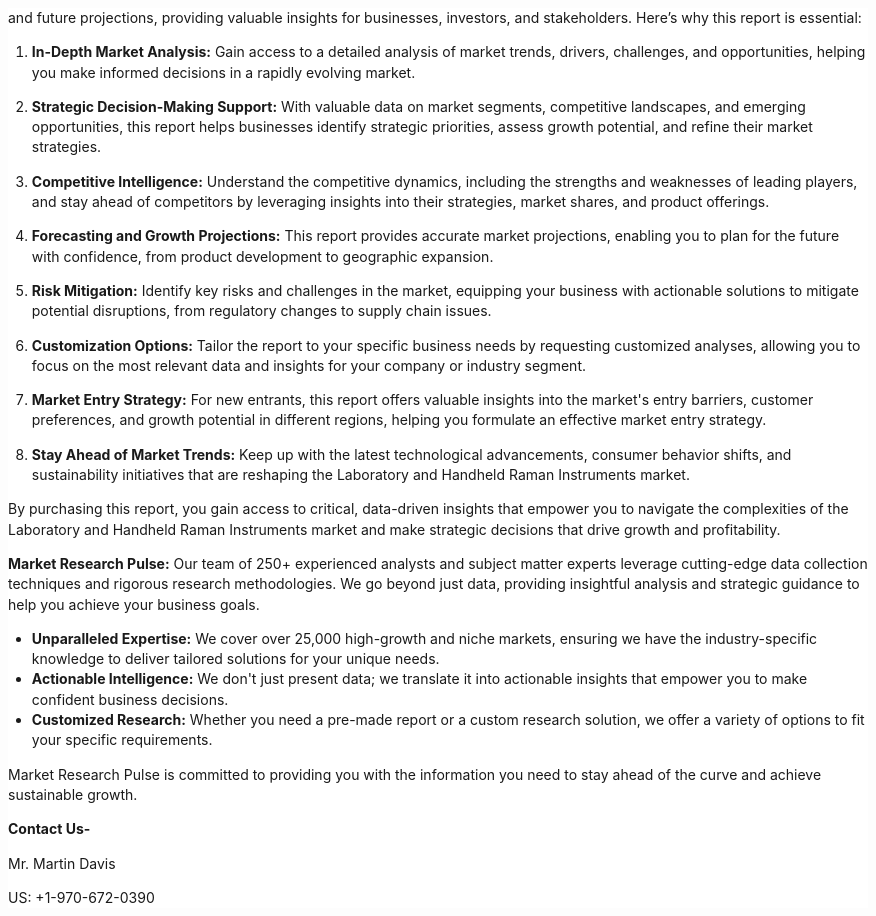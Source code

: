 and future projections, providing valuable insights for businesses, investors, and stakeholders. Here&rsquo;s why this report is essential:</p><ol><li><p><strong>In-Depth Market Analysis:</strong> Gain access to a detailed analysis of market trends, drivers, challenges, and opportunities, helping you make informed decisions in a rapidly evolving market.</p></li><li><p><strong>Strategic Decision-Making Support:</strong> With valuable data on market segments, competitive landscapes, and emerging opportunities, this report helps businesses identify strategic priorities, assess growth potential, and refine their market strategies.</p></li><li><p><strong>Competitive Intelligence:</strong> Understand the competitive dynamics, including the strengths and weaknesses of leading players, and stay ahead of competitors by leveraging insights into their strategies, market shares, and product offerings.</p></li><li><p><strong>Forecasting and Growth Projections:</strong> This report provides accurate market projections, enabling you to plan for the future with confidence, from product development to geographic expansion.</p></li><li><p><strong>Risk Mitigation:</strong> Identify key risks and challenges in the market, equipping your business with actionable solutions to mitigate potential disruptions, from regulatory changes to supply chain issues.</p></li><li><p><strong>Customization Options:</strong> Tailor the report to your specific business needs by requesting customized analyses, allowing you to focus on the most relevant data and insights for your company or industry segment.</p></li><li><p><strong>Market Entry Strategy:</strong> For new entrants, this report offers valuable insights into the market's entry barriers, customer preferences, and growth potential in different regions, helping you formulate an effective market entry strategy.</p></li><li><p><strong>Stay Ahead of Market Trends:</strong> Keep up with the latest technological advancements, consumer behavior shifts, and sustainability initiatives that are reshaping the Laboratory and Handheld Raman Instruments market.</p></li></ol><p>By purchasing this report, you gain access to critical, data-driven insights that empower you to navigate the complexities of the Laboratory and Handheld Raman Instruments market and make strategic decisions that drive growth and profitability.</p><p><strong>Market Research Pulse:</strong>&nbsp;Our team of 250+ experienced analysts and subject matter experts leverage cutting-edge data collection techniques and rigorous research methodologies. We go beyond just data, providing insightful analysis and strategic guidance to help you achieve your business goals.</p><ul><li><strong>Unparalleled Expertise:</strong>&nbsp;We cover over 25,000 high-growth and niche markets, ensuring we have the industry-specific knowledge to deliver tailored solutions for your unique needs.</li><li><strong>Actionable Intelligence:</strong>&nbsp;We don't just present data; we translate it into actionable insights that empower you to make confident business decisions.</li><li><strong>Customized Research:</strong>&nbsp;Whether you need a pre-made report or a custom research solution, we offer a variety of options to fit your specific requirements.</li></ul><p>Market Research Pulse is committed to providing you with the information you need to stay ahead of the curve and achieve sustainable growth.</p><p><strong>Contact Us-</strong></p><p>Mr. Martin Davis</p><p>US: +1-970-672-0390</p>
